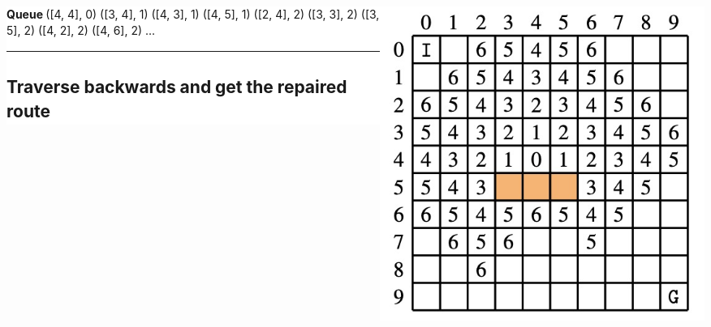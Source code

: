 <img src="./pics/assignment1f.jpg" width="400" align=right />

<b> Queue </b>
	([4, 4], 0)
    ([3, 4], 1)
    ([4, 3], 1)
    ([4, 5], 1)
    ([2, 4], 2)
    ([3, 3], 2)
    ([3, 5], 2)
    ([4, 2], 2)
    ([4, 6], 2)
    ...
</div>

---

## Traverse backwards and get the repaired route

<div align="center">
